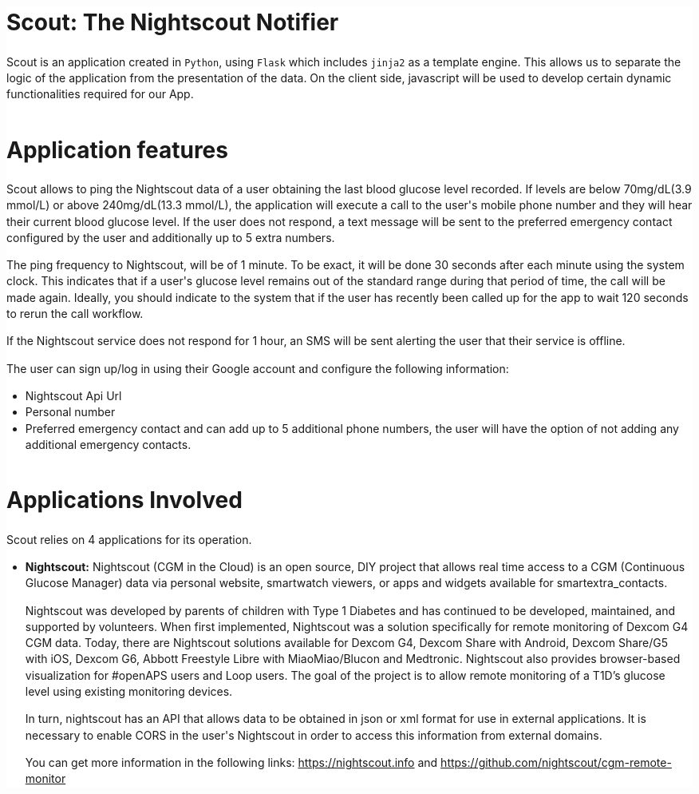 # Scout: The Nightscout Notifier

Scout is an application created in `Python`, using `Flask` which includes `jinja2` as a template engine. This allows us to separate the logic of the application from the presentation of the data. On the client side, javascript will be used to develop certain dynamic functionalities required for our App.

# Application features

Scout allows to ping the Nightscout data of a user obtaining the last blood glucose level recorded. If levels are below 70mg/dL(3.9 mmol/L) or above 240mg/dL(13.3 mmol/L), the application will execute a call to the user's mobile phone number and they will hear their current blood glucose level.
If the user does not respond, a text message will be sent to the preferred emergency contact configured by the user and additionally up to 5 extra numbers.

The ping frequency to Nightscout, will be of 1 minute. To be exact, it will be done 30 seconds after each minute using the system clock. This indicates that if a user's glucose level remains out of the standard range during that period of time, the call will be made again. Ideally, you should indicate to the system that if the user has recently been called up for the app to wait 120 seconds to rerun the call workflow.

If the Nightscout service does not respond for 1 hour, an SMS will be sent alerting the user that their service is offline.

The user can sign up/log in using their Google account and configure the following information:

- Nightscout Api Url
- Personal number
- Preferred emergency contact and can add up to 5 additional phone numbers, the user will have the option of not adding any additional emergency contacts.

# Applications Involved

Scout relies on 4 applications for its operation.

- **Nightscout:** Nightscout (CGM in the Cloud) is an open source, DIY project that allows real time access to a CGM (Continuous Glucose Manager) data via personal website, smartwatch viewers, or apps and widgets available for smartextra_contacts.

	Nightscout was developed by parents of children with Type 1 Diabetes and has continued to be developed, 		maintained, and supported by volunteers. When first implemented, Nightscout was a solution specifically for 		remote monitoring of Dexcom G4 CGM data. Today, there are Nightscout solutions available for Dexcom G4, Dexcom 		Share with Android, Dexcom Share/G5 with iOS, Dexcom G6, Abbott Freestyle Libre with MiaoMiao/Blucon and 		Medtronic. Nightscout also provides browser-based visualization for #openAPS users and Loop users. The goal of 		the project is to allow remote monitoring of a T1D’s glucose level using existing monitoring devices.

	In turn, nightscout has an API that allows data to be obtained in json or xml format for use in external 		applications. It is necessary to enable CORS in the user's Nightscout in order to access this information from 		external domains.

	You can get more information in the following links: https://nightscout.info and 	https://github.com/nightscout/cgm-remote-monitor
